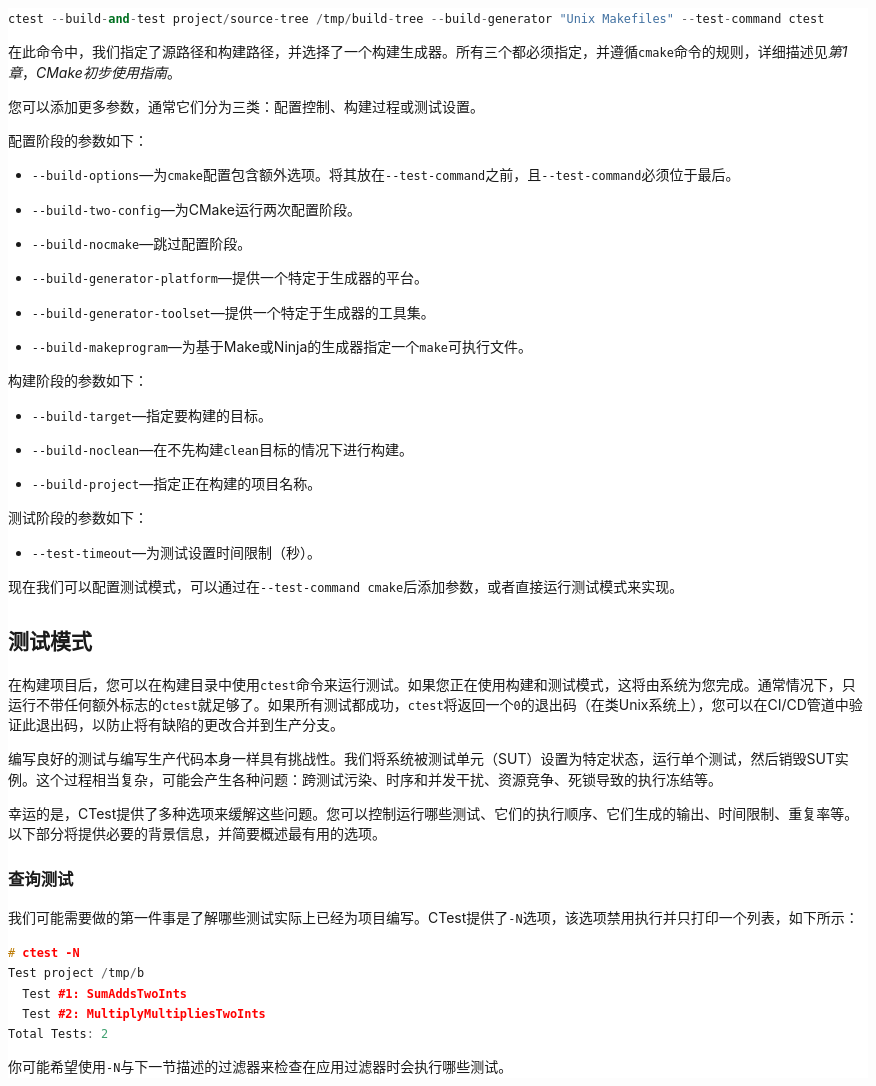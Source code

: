 ```cpp
ctest --build-and-test project/source-tree /tmp/build-tree --build-generator "Unix Makefiles" --test-command ctest 
```

在此命令中，我们指定了源路径和构建路径，并选择了一个构建生成器。所有三个都必须指定，并遵循`cmake`命令的规则，详细描述见*第1章*，*CMake初步使用指南*。

您可以添加更多参数，通常它们分为三类：配置控制、构建过程或测试设置。

配置阶段的参数如下：

+   `--build-options`—为`cmake`配置包含额外选项。将其放在`--test-command`之前，且`--test-command`必须位于最后。

+   `--build-two-config`—为CMake运行两次配置阶段。

+   `--build-nocmake`—跳过配置阶段。

+   `--build-generator-platform`—提供一个特定于生成器的平台。

+   `--build-generator-toolset`—提供一个特定于生成器的工具集。

+   `--build-makeprogram`—为基于Make或Ninja的生成器指定一个`make`可执行文件。

构建阶段的参数如下：

+   `--build-target`—指定要构建的目标。

+   `--build-noclean`—在不先构建`clean`目标的情况下进行构建。

+   `--build-project`—指定正在构建的项目名称。

测试阶段的参数如下：

+   `--test-timeout`—为测试设置时间限制（秒）。

现在我们可以配置测试模式，可以通过在`--test-command cmake`后添加参数，或者直接运行测试模式来实现。

## 测试模式

在构建项目后，您可以在构建目录中使用`ctest`命令来运行测试。如果您正在使用构建和测试模式，这将由系统为您完成。通常情况下，只运行不带任何额外标志的`ctest`就足够了。如果所有测试都成功，`ctest`将返回一个`0`的退出码（在类Unix系统上），您可以在CI/CD管道中验证此退出码，以防止将有缺陷的更改合并到生产分支。

编写良好的测试与编写生产代码本身一样具有挑战性。我们将系统被测试单元（SUT）设置为特定状态，运行单个测试，然后销毁SUT实例。这个过程相当复杂，可能会产生各种问题：跨测试污染、时序和并发干扰、资源竞争、死锁导致的执行冻结等。

幸运的是，CTest提供了多种选项来缓解这些问题。您可以控制运行哪些测试、它们的执行顺序、它们生成的输出、时间限制、重复率等。以下部分将提供必要的背景信息，并简要概述最有用的选项。

### 查询测试

我们可能需要做的第一件事是了解哪些测试实际上已经为项目编写。CTest提供了`-N`选项，该选项禁用执行并只打印一个列表，如下所示：

```cpp
# ctest -N
Test project /tmp/b
  Test #1: SumAddsTwoInts
  Test #2: MultiplyMultipliesTwoInts
Total Tests: 2 
```

你可能希望使用`-N`与下一节描述的过滤器来检查在应用过滤器时会执行哪些测试。
